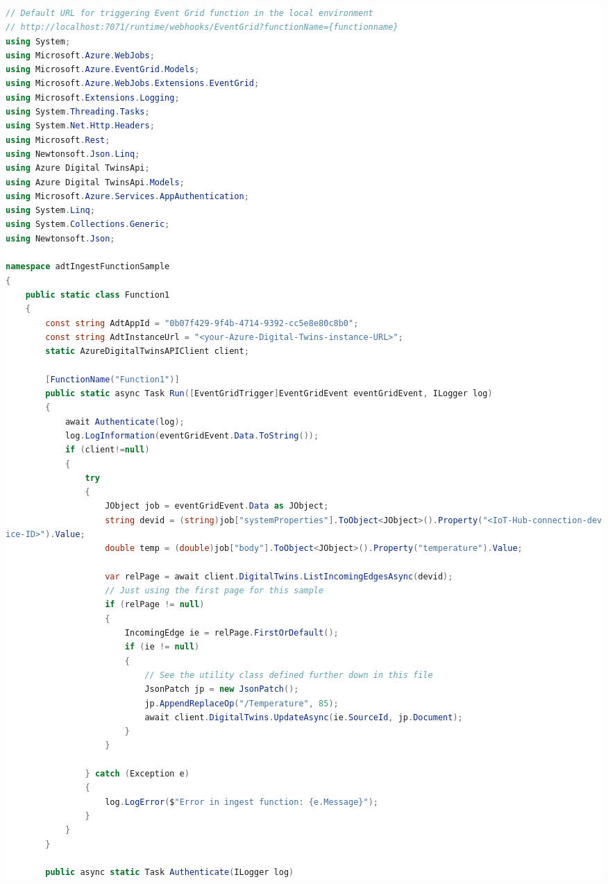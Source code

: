 ```csharp
// Default URL for triggering Event Grid function in the local environment
// http://localhost:7071/runtime/webhooks/EventGrid?functionName={functionname}
using System;
using Microsoft.Azure.WebJobs;
using Microsoft.Azure.EventGrid.Models;
using Microsoft.Azure.WebJobs.Extensions.EventGrid;
using Microsoft.Extensions.Logging;
using System.Threading.Tasks;
using System.Net.Http.Headers;
using Microsoft.Rest;
using Newtonsoft.Json.Linq;
using Azure Digital TwinsApi;
using Azure Digital TwinsApi.Models;
using Microsoft.Azure.Services.AppAuthentication;
using System.Linq;
using System.Collections.Generic;
using Newtonsoft.Json;

namespace adtIngestFunctionSample
{
    public static class Function1
    {
        const string AdtAppId = "0b07f429-9f4b-4714-9392-cc5e8e80c8b0";
        const string AdtInstanceUrl = "<your-Azure-Digital-Twins-instance-URL>";
        static AzureDigitalTwinsAPIClient client;

        [FunctionName("Function1")]
        public static async Task Run([EventGridTrigger]EventGridEvent eventGridEvent, ILogger log)
        {
            await Authenticate(log);
            log.LogInformation(eventGridEvent.Data.ToString());
            if (client!=null)
            {
                try
                {
                    JObject job = eventGridEvent.Data as JObject;
                    string devid = (string)job["systemProperties"].ToObject<JObject>().Property("<IoT-Hub-connection-device-ID>").Value;
                    double temp = (double)job["body"].ToObject<JObject>().Property("temperature").Value;

                    var relPage = await client.DigitalTwins.ListIncomingEdgesAsync(devid);
                    // Just using the first page for this sample
                    if (relPage != null)
                    {
                        IncomingEdge ie = relPage.FirstOrDefault();
                        if (ie != null)
                        {
                            // See the utility class defined further down in this file
                            JsonPatch jp = new JsonPatch();
                            jp.AppendReplaceOp("/Temperature", 85);
                            await client.DigitalTwins.UpdateAsync(ie.SourceId, jp.Document);
                        }
                    }

                } catch (Exception e)
                {
                    log.LogError($"Error in ingest function: {e.Message}");
                }
            }
        }

        public async static Task Authenticate(ILogger log)
```